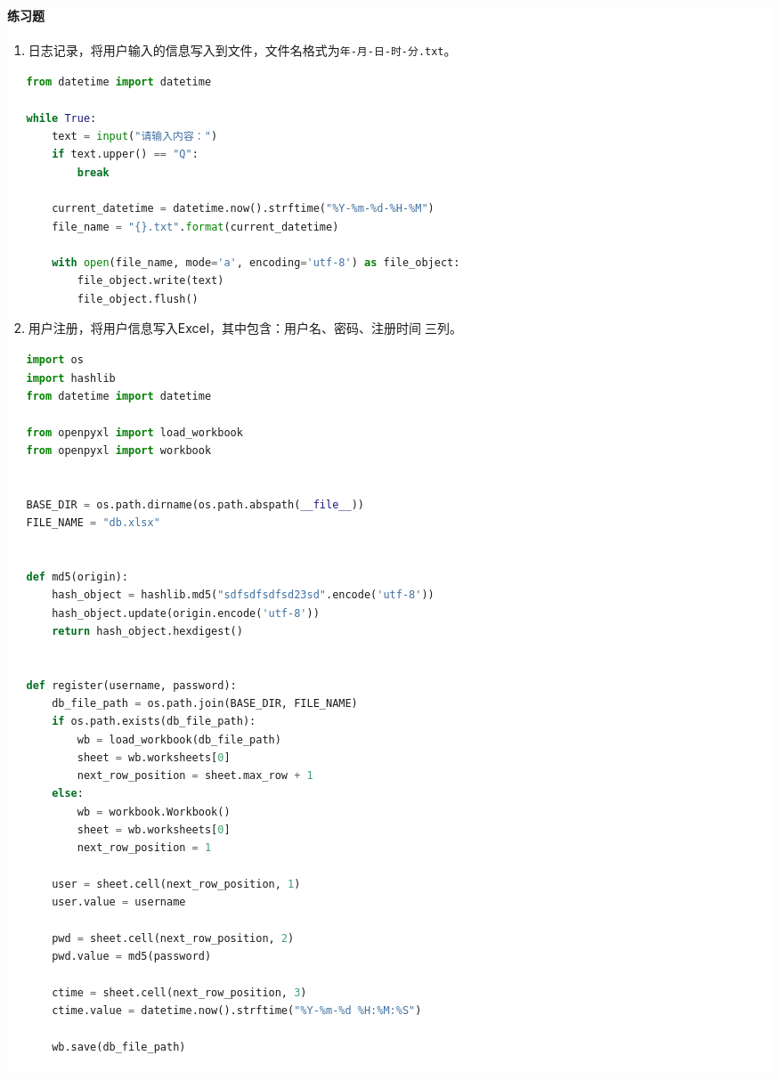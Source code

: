 #### 练习题

1. 日志记录，将用户输入的信息写入到文件，文件名格式为`年-月-日-时-分.txt`。

   

```python
   from datetime import datetime
   
   while True:
       text = input("请输入内容：")
       if text.upper() == "Q":
           break
           
       current_datetime = datetime.now().strftime("%Y-%m-%d-%H-%M")
       file_name = "{}.txt".format(current_datetime)
       
       with open(file_name, mode='a', encoding='utf-8') as file_object:
           file_object.write(text)
           file_object.flush()
```

2. 用户注册，将用户信息写入Excel，其中包含：用户名、密码、注册时间 三列。

   

```python
   import os
   import hashlib
   from datetime import datetime
   
   from openpyxl import load_workbook
   from openpyxl import workbook
   
   
   BASE_DIR = os.path.dirname(os.path.abspath(__file__))
   FILE_NAME = "db.xlsx"
   
   
   def md5(origin):
       hash_object = hashlib.md5("sdfsdfsdfsd23sd".encode('utf-8'))
       hash_object.update(origin.encode('utf-8'))
       return hash_object.hexdigest()
   
   
   def register(username, password):
       db_file_path = os.path.join(BASE_DIR, FILE_NAME)
       if os.path.exists(db_file_path):
           wb = load_workbook(db_file_path)
           sheet = wb.worksheets[0]
           next_row_position = sheet.max_row + 1
       else:
           wb = workbook.Workbook()
           sheet = wb.worksheets[0]
           next_row_position = 1
   
       user = sheet.cell(next_row_position, 1)
       user.value = username
   
       pwd = sheet.cell(next_row_position, 2)
       pwd.value = md5(password)
   
       ctime = sheet.cell(next_row_position, 3)
       ctime.value = datetime.now().strftime("%Y-%m-%d %H:%M:%S")
   
       wb.save(db_file_path)
   
```